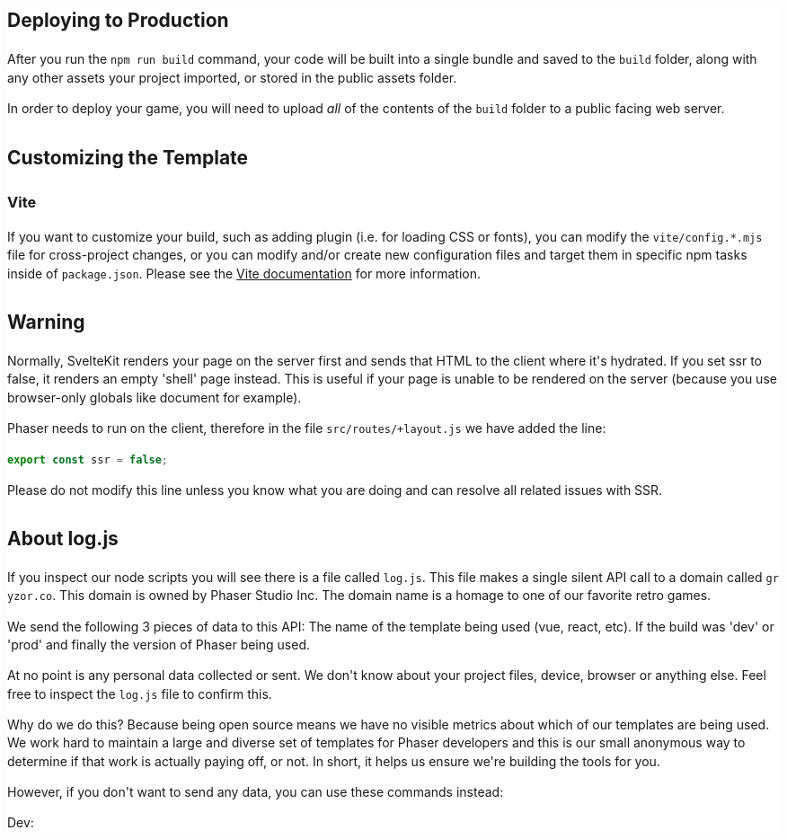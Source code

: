 ## Deploying to Production

After you run the `npm run build` command, your code will be built into a single bundle and saved to the `build` folder, along with any other assets your project imported, or stored in the public assets folder.

In order to deploy your game, you will need to upload *all* of the contents of the `build` folder to a public facing web server.

## Customizing the Template

### Vite

If you want to customize your build, such as adding plugin (i.e. for loading CSS or fonts), you can modify the `vite/config.*.mjs` file for cross-project changes, or you can modify and/or create new configuration files and target them in specific npm tasks inside of `package.json`. Please see the [Vite documentation](https://vitejs.dev/) for more information.

## Warning

Normally, SvelteKit renders your page on the server first and sends that HTML to the client where it's hydrated. If you set ssr to false, it renders an empty 'shell' page instead. This is useful if your page is unable to be rendered on the server (because you use browser-only globals like document for example).

Phaser needs to run on the client, therefore in the file `src/routes/+layout.js` we have added the line:
```javascript
export const ssr = false;
```
Please do not modify this line unless you know what you are doing and can resolve all related issues with SSR.

## About log.js

If you inspect our node scripts you will see there is a file called `log.js`. This file makes a single silent API call to a domain called `gryzor.co`. This domain is owned by Phaser Studio Inc. The domain name is a homage to one of our favorite retro games.

We send the following 3 pieces of data to this API: The name of the template being used (vue, react, etc). If the build was 'dev' or 'prod' and finally the version of Phaser being used.

At no point is any personal data collected or sent. We don't know about your project files, device, browser or anything else. Feel free to inspect the `log.js` file to confirm this.

Why do we do this? Because being open source means we have no visible metrics about which of our templates are being used. We work hard to maintain a large and diverse set of templates for Phaser developers and this is our small anonymous way to determine if that work is actually paying off, or not. In short, it helps us ensure we're building the tools for you.

However, if you don't want to send any data, you can use these commands instead:

Dev:
